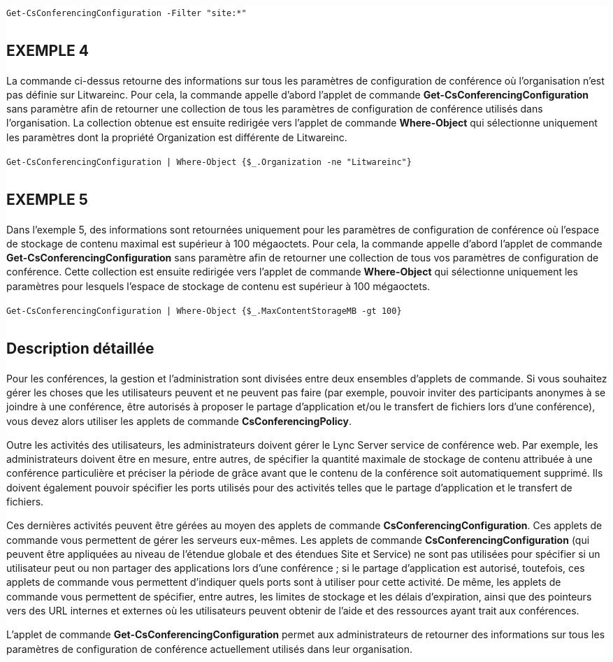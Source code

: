     Get-CsConferencingConfiguration -Filter "site:*"

## EXEMPLE 4

La commande ci-dessus retourne des informations sur tous les paramètres de configuration de conférence où l’organisation n’est pas définie sur Litwareinc. Pour cela, la commande appelle d’abord l’applet de commande **Get-CsConferencingConfiguration** sans paramètre afin de retourner une collection de tous les paramètres de configuration de conférence utilisés dans l’organisation. La collection obtenue est ensuite redirigée vers l’applet de commande **Where-Object** qui sélectionne uniquement les paramètres dont la propriété Organization est différente de Litwareinc.

    Get-CsConferencingConfiguration | Where-Object {$_.Organization -ne "Litwareinc"}

## EXEMPLE 5

Dans l’exemple 5, des informations sont retournées uniquement pour les paramètres de configuration de conférence où l’espace de stockage de contenu maximal est supérieur à 100 mégaoctets. Pour cela, la commande appelle d’abord l’applet de commande **Get-CsConferencingConfiguration** sans paramètre afin de retourner une collection de tous vos paramètres de configuration de conférence. Cette collection est ensuite redirigée vers l’applet de commande **Where-Object** qui sélectionne uniquement les paramètres pour lesquels l’espace de stockage de contenu est supérieur à 100 mégaoctets.

    Get-CsConferencingConfiguration | Where-Object {$_.MaxContentStorageMB -gt 100}

## Description détaillée

Pour les conférences, la gestion et l’administration sont divisées entre deux ensembles d’applets de commande. Si vous souhaitez gérer les choses que les utilisateurs peuvent et ne peuvent pas faire (par exemple, pouvoir inviter des participants anonymes à se joindre à une conférence, être autorisés à proposer le partage d’application et/ou le transfert de fichiers lors d’une conférence), vous devez alors utiliser les applets de commande **CsConferencingPolicy**.

Outre les activités des utilisateurs, les administrateurs doivent gérer le Lync Server service de conférence web. Par exemple, les administrateurs doivent être en mesure, entre autres, de spécifier la quantité maximale de stockage de contenu attribuée à une conférence particulière et préciser la période de grâce avant que le contenu de la conférence soit automatiquement supprimé. Ils doivent également pouvoir spécifier les ports utilisés pour des activités telles que le partage d’application et le transfert de fichiers.

Ces dernières activités peuvent être gérées au moyen des applets de commande **CsConferencingConfiguration**. Ces applets de commande vous permettent de gérer les serveurs eux-mêmes. Les applets de commande **CsConferencingConfiguration** (qui peuvent être appliquées au niveau de l’étendue globale et des étendues Site et Service) ne sont pas utilisées pour spécifier si un utilisateur peut ou non partager des applications lors d’une conférence ; si le partage d’application est autorisé, toutefois, ces applets de commande vous permettent d’indiquer quels ports sont à utiliser pour cette activité. De même, les applets de commande vous permettent de spécifier, entre autres, les limites de stockage et les délais d’expiration, ainsi que des pointeurs vers des URL internes et externes où les utilisateurs peuvent obtenir de l’aide et des ressources ayant trait aux conférences.

L’applet de commande **Get-CsConferencingConfiguration** permet aux administrateurs de retourner des informations sur tous les paramètres de configuration de conférence actuellement utilisés dans leur organisation.
